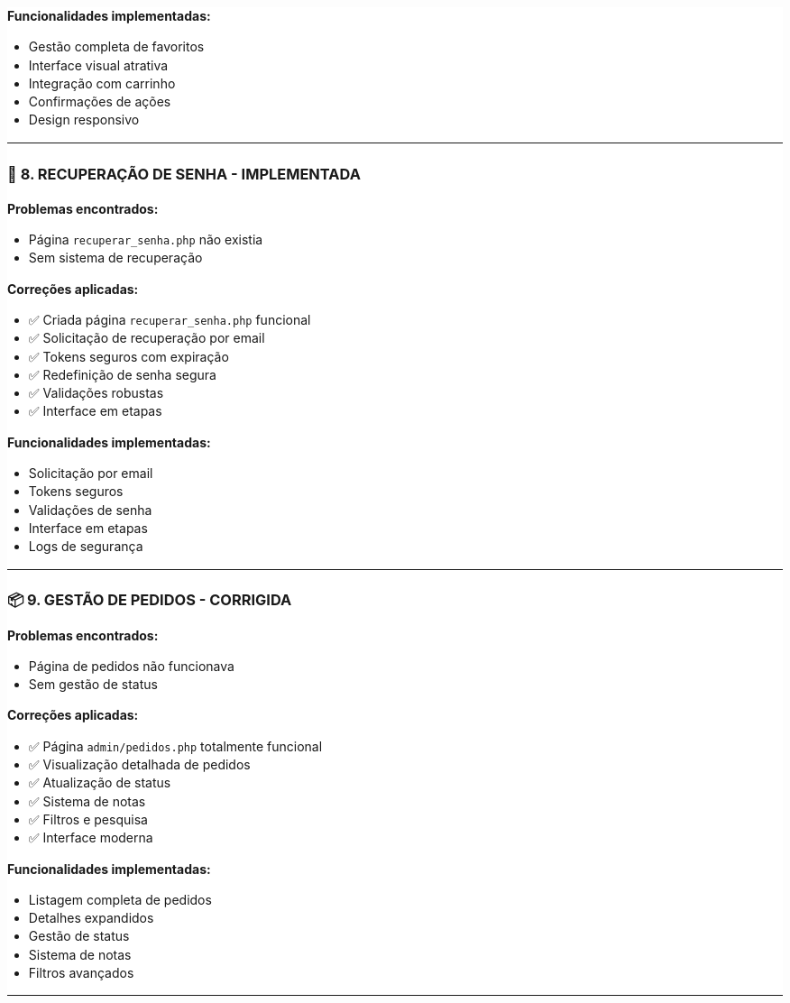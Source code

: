 **Funcionalidades implementadas:**
- Gestão completa de favoritos
- Interface visual atrativa
- Integração com carrinho
- Confirmações de ações
- Design responsivo

---

### 🔐 **8. RECUPERAÇÃO DE SENHA - IMPLEMENTADA**

**Problemas encontrados:**
- Página `recuperar_senha.php` não existia
- Sem sistema de recuperação

**Correções aplicadas:**
- ✅ Criada página `recuperar_senha.php` funcional
- ✅ Solicitação de recuperação por email
- ✅ Tokens seguros com expiração
- ✅ Redefinição de senha segura
- ✅ Validações robustas
- ✅ Interface em etapas

**Funcionalidades implementadas:**
- Solicitação por email
- Tokens seguros
- Validações de senha
- Interface em etapas
- Logs de segurança

---

### 📦 **9. GESTÃO DE PEDIDOS - CORRIGIDA**

**Problemas encontrados:**
- Página de pedidos não funcionava
- Sem gestão de status

**Correções aplicadas:**
- ✅ Página `admin/pedidos.php` totalmente funcional
- ✅ Visualização detalhada de pedidos
- ✅ Atualização de status
- ✅ Sistema de notas
- ✅ Filtros e pesquisa
- ✅ Interface moderna

**Funcionalidades implementadas:**
- Listagem completa de pedidos
- Detalhes expandidos
- Gestão de status
- Sistema de notas
- Filtros avançados

---
